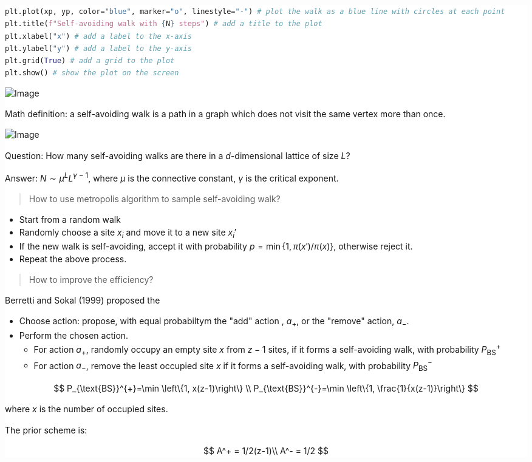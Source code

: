 ```python
plt.plot(xp, yp, color="blue", marker="o", linestyle="-") # plot the walk as a blue line with circles at each point
plt.title(f"Self-avoiding walk with {N} steps") # add a title to the plot
plt.xlabel("x") # add a label to the x-axis
plt.ylabel("y") # add a label to the y-axis
plt.grid(True) # add a grid to the plot
plt.show() # show the plot on the screen

```

![Image](https://pic4.zhimg.com/80/v2-1eccefc5f7a9bdb514051afba5ca8b21.png)

Math definition: a self-avoiding walk is a path in a graph which does not visit the same vertex more than once.

![Image](https://pic4.zhimg.com/80/v2-19daf6a95fd85c92f058de6d2a6dce1b.png)

Question: How many self-avoiding walks are there in a $d$-dimensional lattice of size $L$?

Answer: $N\sim \mu^L L^{\gamma-1}$, where $\mu$ is the connective constant, $\gamma$ is the critical exponent.

> How to use metropolis algorithm to sample self-avoiding walk?

- Start from a random walk
- Randomly choose a site $x_i$ and move it to a new site $x_i'$
- If the new walk is self-avoiding, accept it with probability $p=\min\{1, \pi(x')/\pi(x)\}$, otherwise reject it.
- Repeat the above process.

> How to improve the efficiency?

Berretti and Sokal (1999) proposed the

- Choose action: propose, with equal probabiltym the "add" action , $a_+$, or the "remove" action, $a_-$.
- Perform the chosen action.
  - For action $a_+$, randomly occupy an empty site $x$ from $z-1$ sites, if it forms a self-avoiding walk, with probability $P_{\text{BS}}^+$
  - For action $a_-$, remove the least occupied site $x$ if it forms a self-avoiding walk, with probability $P_{\text{BS}}^-$

$$
P_{\text{BS}}^{+}=\min \left\{1, x(z-1)\right\}
\\
P_{\text{BS}}^{-}=\min \left\{1, \frac{1}{x(z-1)}\right\}
$$

where $x$ is the number of occupied sites.

The prior scheme is:

$$
A^+ = 1/2(z-1)\\
A^- = 1/2
$$
